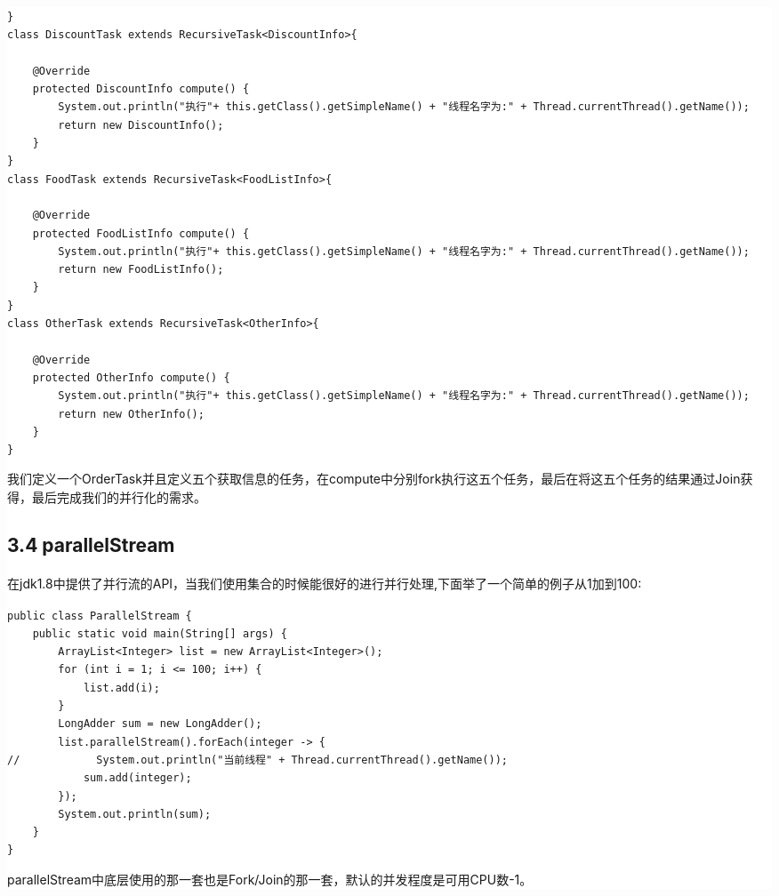 ```
}
class DiscountTask extends RecursiveTask<DiscountInfo>{

    @Override
    protected DiscountInfo compute() {
        System.out.println("执行"+ this.getClass().getSimpleName() + "线程名字为:" + Thread.currentThread().getName());
        return new DiscountInfo();
    }
}
class FoodTask extends RecursiveTask<FoodListInfo>{

    @Override
    protected FoodListInfo compute() {
        System.out.println("执行"+ this.getClass().getSimpleName() + "线程名字为:" + Thread.currentThread().getName());
        return new FoodListInfo();
    }
}
class OtherTask extends RecursiveTask<OtherInfo>{

    @Override
    protected OtherInfo compute() {
        System.out.println("执行"+ this.getClass().getSimpleName() + "线程名字为:" + Thread.currentThread().getName());
        return new OtherInfo();
    }
}
```
我们定义一个OrderTask并且定义五个获取信息的任务，在compute中分别fork执行这五个任务，最后在将这五个任务的结果通过Join获得，最后完成我们的并行化的需求。

## 3.4 parallelStream
在jdk1.8中提供了并行流的API，当我们使用集合的时候能很好的进行并行处理,下面举了一个简单的例子从1加到100:

```
public class ParallelStream {
    public static void main(String[] args) {
        ArrayList<Integer> list = new ArrayList<Integer>();
        for (int i = 1; i <= 100; i++) {
            list.add(i);
        }
        LongAdder sum = new LongAdder();
        list.parallelStream().forEach(integer -> {
//            System.out.println("当前线程" + Thread.currentThread().getName());
            sum.add(integer);
        });
        System.out.println(sum);
    }
}
```
parallelStream中底层使用的那一套也是Fork/Join的那一套，默认的并发程度是可用CPU数-1。
